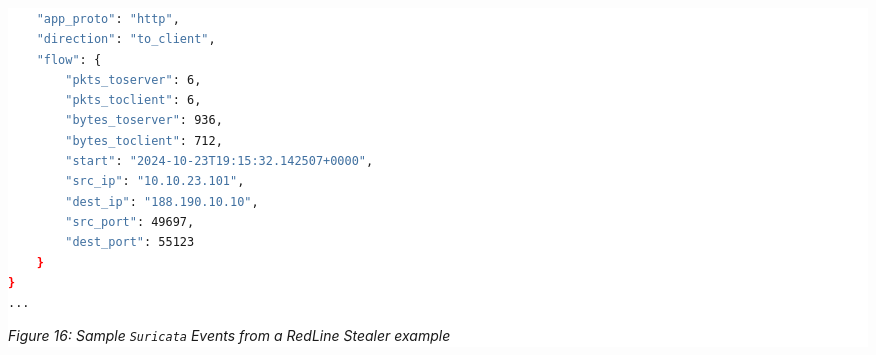 ```{.bash .numberlines}
    "app_proto": "http",
    "direction": "to_client",
    "flow": {
        "pkts_toserver": 6,
        "pkts_toclient": 6,
        "bytes_toserver": 936,
        "bytes_toclient": 712,
        "start": "2024-10-23T19:15:32.142507+0000",
        "src_ip": "10.10.23.101",
        "dest_ip": "188.190.10.10",
        "src_port": 49697,
        "dest_port": 55123
    }
}
...
```

*Figure 16: Sample `Suricata` Events from a RedLine Stealer example*

